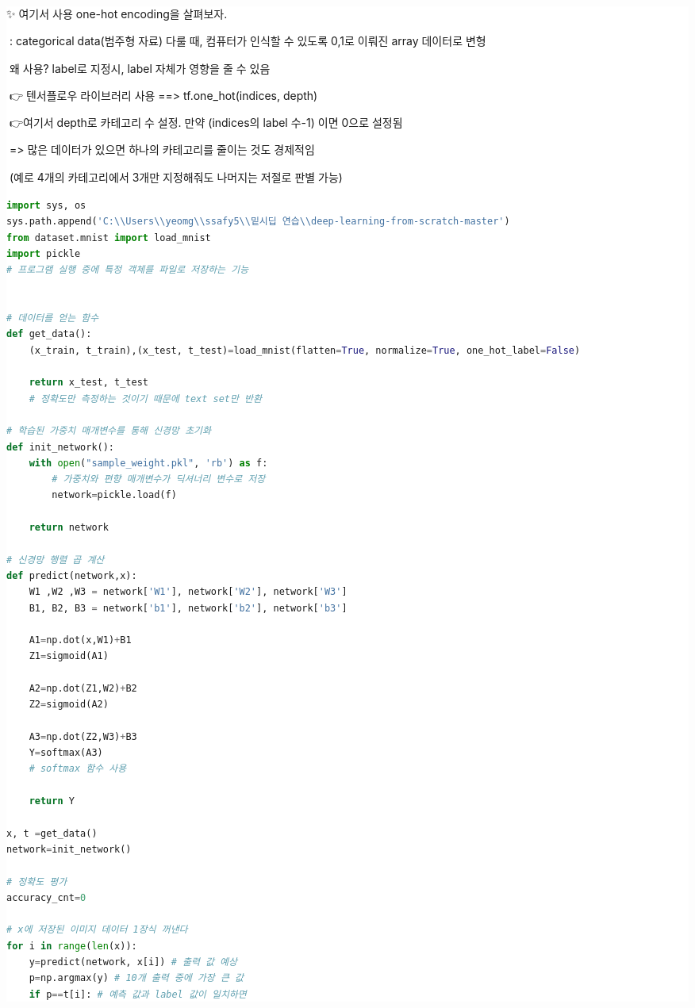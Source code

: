 ✨ 여기서 사용 one-hot encoding을 살펴보자.

​		:  categorical data(범주형 자료) 다룰 때, 컴퓨터가 인식할 수 있도록 0,1로 이뤄진 array 데이터로 변형

​		왜 사용?  label로 지정시, label 자체가 영향을 줄 수 있음

​		👉 텐서플로우 라이브러리 사용 ==> tf.one_hot(indices, depth)

​				👉여기서 depth로 카테고리 수 설정. 만약 (indices의 label 수-1) 이면 0으로 설정됨 

​						=> 많은 데이터가 있으면 하나의 카테고리를 줄이는 것도 경제적임

​								(예로 4개의 카테고리에서 3개만 지정해줘도 나머지는 저절로 판별 가능)  



```python
import sys, os
sys.path.append('C:\\Users\\yeomg\\ssafy5\\밑시딥 연습\\deep-learning-from-scratch-master')
from dataset.mnist import load_mnist
import pickle
# 프로그램 실행 중에 특정 객체를 파일로 저장하는 기능


# 데이터를 얻는 함수
def get_data():
    (x_train, t_train),(x_test, t_test)=load_mnist(flatten=True, normalize=True, one_hot_label=False)
    
    return x_test, t_test
    # 정확도만 측정하는 것이기 때문에 text set만 반환
    
# 학습된 가중치 매개변수를 통해 신경망 초기화    
def init_network():
    with open("sample_weight.pkl", 'rb') as f:
        # 가중치와 편향 매개변수가 딕셔너리 변수로 저장
        network=pickle.load(f)
        
    return network

# 신경망 행렬 곱 계산
def predict(network,x):
    W1 ,W2 ,W3 = network['W1'], network['W2'], network['W3']
    B1, B2, B3 = network['b1'], network['b2'], network['b3']
    
    A1=np.dot(x,W1)+B1
    Z1=sigmoid(A1)
    
    A2=np.dot(Z1,W2)+B2
    Z2=sigmoid(A2)
    
    A3=np.dot(Z2,W3)+B3
    Y=softmax(A3)
    # softmax 함수 사용
    
    return Y

x, t =get_data()
network=init_network()

# 정확도 평가
accuracy_cnt=0

# x에 저장된 이미지 데이터 1장식 꺼낸다
for i in range(len(x)):
    y=predict(network, x[i]) # 출력 값 예상
    p=np.argmax(y) # 10개 출력 중에 가장 큰 값 
    if p==t[i]: # 예측 값과 label 값이 일치하면
```